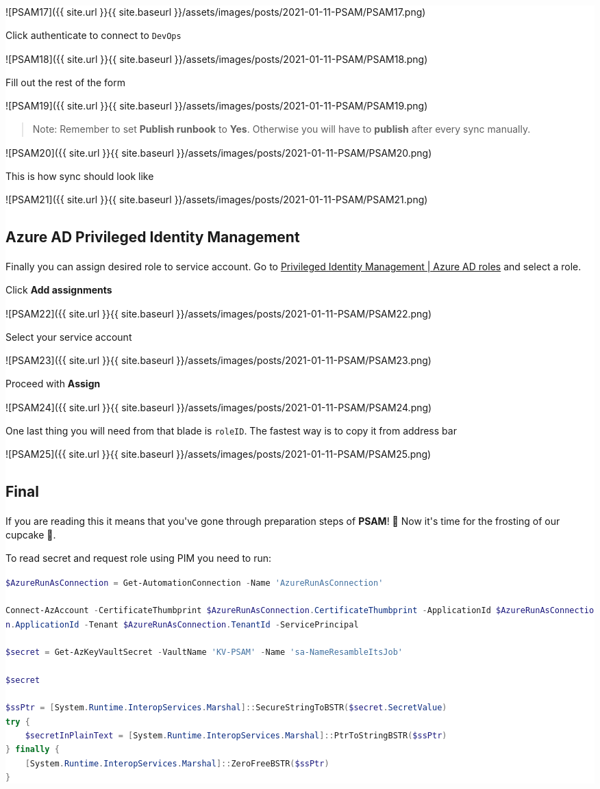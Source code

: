 ![PSAM17]({{ site.url }}{{ site.baseurl }}/assets/images/posts/2021-01-11-PSAM/PSAM17.png)

Click authenticate to connect to `DevOps`

![PSAM18]({{ site.url }}{{ site.baseurl }}/assets/images/posts/2021-01-11-PSAM/PSAM18.png)

Fill out the rest of the form

![PSAM19]({{ site.url }}{{ site.baseurl }}/assets/images/posts/2021-01-11-PSAM/PSAM19.png)

>Note: Remember to set **Publish runbook** to **Yes**. Otherwise you will have to **publish** after every sync manually.

![PSAM20]({{ site.url }}{{ site.baseurl }}/assets/images/posts/2021-01-11-PSAM/PSAM20.png)

This is how sync should look like

![PSAM21]({{ site.url }}{{ site.baseurl }}/assets/images/posts/2021-01-11-PSAM/PSAM21.png)

## Azure AD Privileged Identity Management

Finally you can assign desired role to service account.
Go to [Privileged Identity Management | Azure AD roles](https://portal.azure.com/#blade/Microsoft_Azure_PIMCommon/ResourceMenuBlade/roles/resourceId//resourceType/tenant/provider/aadroles) and select a role.

Click **Add assignments**

![PSAM22]({{ site.url }}{{ site.baseurl }}/assets/images/posts/2021-01-11-PSAM/PSAM22.png)

Select your service account

![PSAM23]({{ site.url }}{{ site.baseurl }}/assets/images/posts/2021-01-11-PSAM/PSAM23.png)

Proceed with **Assign**

![PSAM24]({{ site.url }}{{ site.baseurl }}/assets/images/posts/2021-01-11-PSAM/PSAM24.png)

One last thing you will need from that blade is `roleID`. The fastest way is to copy it from address bar

![PSAM25]({{ site.url }}{{ site.baseurl }}/assets/images/posts/2021-01-11-PSAM/PSAM25.png)

## Final

If you are reading this it means that you've gone through preparation steps of **PSAM**! 🥳
Now it's time for the frosting of our cupcake 🧁.

To read secret and request role using PIM you need to run:

```powershell
$AzureRunAsConnection = Get-AutomationConnection -Name 'AzureRunAsConnection'

Connect-AzAccount -CertificateThumbprint $AzureRunAsConnection.CertificateThumbprint -ApplicationId $AzureRunAsConnection.ApplicationId -Tenant $AzureRunAsConnection.TenantId -ServicePrincipal

$secret = Get-AzKeyVaultSecret -VaultName 'KV-PSAM' -Name 'sa-NameResambleItsJob'

$secret

$ssPtr = [System.Runtime.InteropServices.Marshal]::SecureStringToBSTR($secret.SecretValue)
try {
    $secretInPlainText = [System.Runtime.InteropServices.Marshal]::PtrToStringBSTR($ssPtr)
} finally {
    [System.Runtime.InteropServices.Marshal]::ZeroFreeBSTR($ssPtr)
}
```